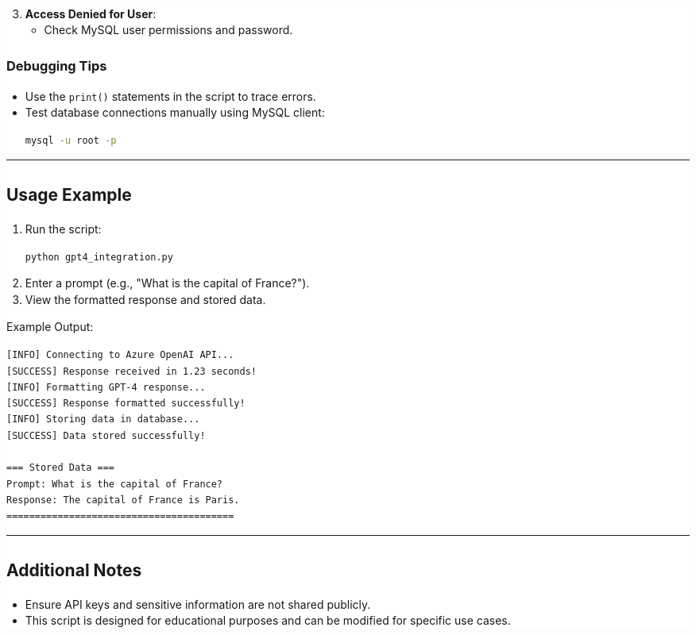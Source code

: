 3. **Access Denied for User**:
   - Check MySQL user permissions and password.

### Debugging Tips

- Use the `print()` statements in the script to trace errors.
- Test database connections manually using MySQL client:
  ```bash
  mysql -u root -p
  ```

---

## Usage Example

1. Run the script:
    ```bash
    python gpt4_integration.py
    ```
2. Enter a prompt (e.g., "What is the capital of France?").
3. View the formatted response and stored data.

Example Output:

```
[INFO] Connecting to Azure OpenAI API...
[SUCCESS] Response received in 1.23 seconds!
[INFO] Formatting GPT-4 response...
[SUCCESS] Response formatted successfully!
[INFO] Storing data in database...
[SUCCESS] Data stored successfully!

=== Stored Data ===
Prompt: What is the capital of France?
Response: The capital of France is Paris.
========================================
```

---

## Additional Notes

- Ensure API keys and sensitive information are not shared publicly.
- This script is designed for educational purposes and can be modified for specific use cases.

